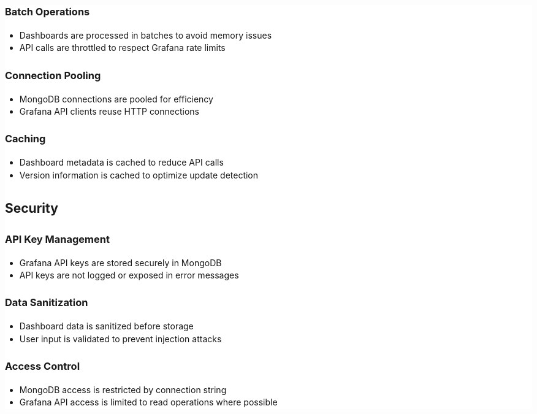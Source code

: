 ### Batch Operations
- Dashboards are processed in batches to avoid memory issues
- API calls are throttled to respect Grafana rate limits

### Connection Pooling
- MongoDB connections are pooled for efficiency
- Grafana API clients reuse HTTP connections

### Caching
- Dashboard metadata is cached to reduce API calls
- Version information is cached to optimize update detection

## Security

### API Key Management
- Grafana API keys are stored securely in MongoDB
- API keys are not logged or exposed in error messages

### Data Sanitization
- Dashboard data is sanitized before storage
- User input is validated to prevent injection attacks

### Access Control
- MongoDB access is restricted by connection string
- Grafana API access is limited to read operations where possible 